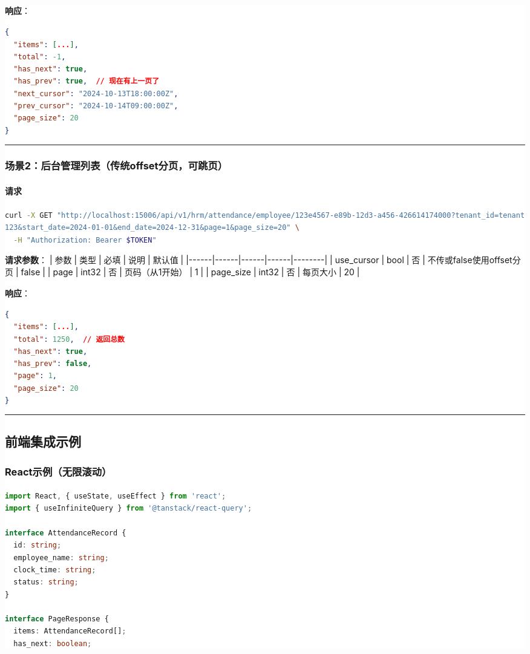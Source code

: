 **响应**：
```json
{
  "items": [...],
  "total": -1,
  "has_next": true,
  "has_prev": true,  // 现在有上一页了
  "next_cursor": "2024-10-13T18:00:00Z",
  "prev_cursor": "2024-10-14T09:00:00Z",
  "page_size": 20
}
```

---

### 场景2：后台管理列表（传统offset分页，可跳页）

#### 请求

```bash
curl -X GET "http://localhost:15006/api/v1/hrm/attendance/employee/123e4567-e89b-12d3-a456-426614174000?tenant_id=tenant123&start_date=2024-01-01&end_date=2024-12-31&page=1&page_size=20" \
  -H "Authorization: Bearer $TOKEN"
```

**请求参数**：
| 参数 | 类型 | 必填 | 说明 | 默认值 |
|------|------|------|------|--------|
| use_cursor | bool | 否 | 不传或false使用offset分页 | false |
| page | int32 | 否 | 页码（从1开始） | 1 |
| page_size | int32 | 否 | 每页大小 | 20 |

**响应**：
```json
{
  "items": [...],
  "total": 1250,  // 返回总数
  "has_next": true,
  "has_prev": false,
  "page": 1,
  "page_size": 20
}
```

---

## 前端集成示例

### React示例（无限滚动）

```typescript
import React, { useState, useEffect } from 'react';
import { useInfiniteQuery } from '@tanstack/react-query';

interface AttendanceRecord {
  id: string;
  employee_name: string;
  clock_time: string;
  status: string;
}

interface PageResponse {
  items: AttendanceRecord[];
  has_next: boolean;
```